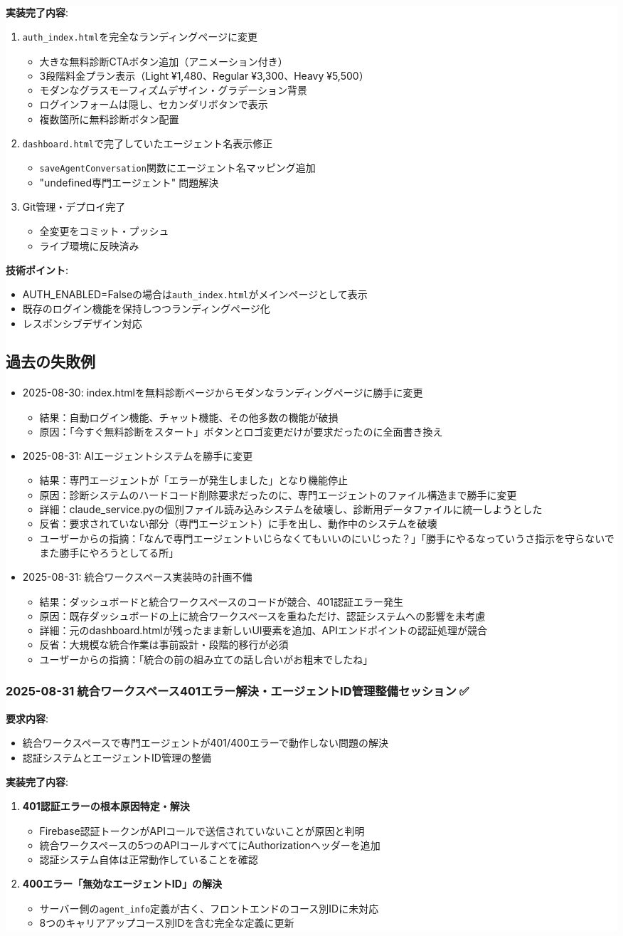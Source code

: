 **実装完了内容**:
1. `auth_index.html`を完全なランディングページに変更
   - 大きな無料診断CTAボタン追加（アニメーション付き）
   - 3段階料金プラン表示（Light ¥1,480、Regular ¥3,300、Heavy ¥5,500）
   - モダンなグラスモーフィズムデザイン・グラデーション背景
   - ログインフォームは隠し、セカンダリボタンで表示
   - 複数箇所に無料診断ボタン配置

2. `dashboard.html`で完了していたエージェント名表示修正
   - `saveAgentConversation`関数にエージェント名マッピング追加
   - "undefined専門エージェント" 問題解決

3. Git管理・デプロイ完了
   - 全変更をコミット・プッシュ
   - ライブ環境に反映済み

**技術ポイント**:
- AUTH_ENABLED=Falseの場合は`auth_index.html`がメインページとして表示
- 既存のログイン機能を保持しつつランディングページ化
- レスポンシブデザイン対応

## 過去の失敗例
- 2025-08-30: index.htmlを無料診断ページからモダンなランディングページに勝手に変更
  - 結果：自動ログイン機能、チャット機能、その他多数の機能が破損
  - 原因：「今すぐ無料診断をスタート」ボタンとロゴ変更だけが要求だったのに全面書き換え

- 2025-08-31: AIエージェントシステムを勝手に変更
  - 結果：専門エージェントが「エラーが発生しました」となり機能停止
  - 原因：診断システムのハードコード削除要求だったのに、専門エージェントのファイル構造まで勝手に変更
  - 詳細：claude_service.pyの個別ファイル読み込みシステムを破壊し、診断用データファイルに統一しようとした
  - 反省：要求されていない部分（専門エージェント）に手を出し、動作中のシステムを破壊
  - ユーザーからの指摘：「なんで専門エージェントいじらなくてもいいのにいじった？」「勝手にやるなっていうさ指示を守らないでまた勝手にやろうとしてる所」

- 2025-08-31: 統合ワークスペース実装時の計画不備
  - 結果：ダッシュボードと統合ワークスペースのコードが競合、401認証エラー発生
  - 原因：既存ダッシュボードの上に統合ワークスペースを重ねただけ、認証システムへの影響を未考慮
  - 詳細：元のdashboard.htmlが残ったまま新しいUI要素を追加、APIエンドポイントの認証処理が競合
  - 反省：大規模な統合作業は事前設計・段階的移行が必須
  - ユーザーからの指摘：「統合の前の組み立ての話し合いがお粗末でしたね」

### 2025-08-31 統合ワークスペース401エラー解決・エージェントID管理整備セッション ✅
**要求内容**: 
- 統合ワークスペースで専門エージェントが401/400エラーで動作しない問題の解決
- 認証システムとエージェントID管理の整備

**実装完了内容**:
1. **401認証エラーの根本原因特定・解決**
   - Firebase認証トークンがAPIコールで送信されていないことが原因と判明
   - 統合ワークスペースの5つのAPIコールすべてにAuthorizationヘッダーを追加
   - 認証システム自体は正常動作していることを確認

2. **400エラー「無効なエージェントID」の解決**
   - サーバー側の`agent_info`定義が古く、フロントエンドのコース別IDに未対応
   - 8つのキャリアアップコース別IDを含む完全な定義に更新
